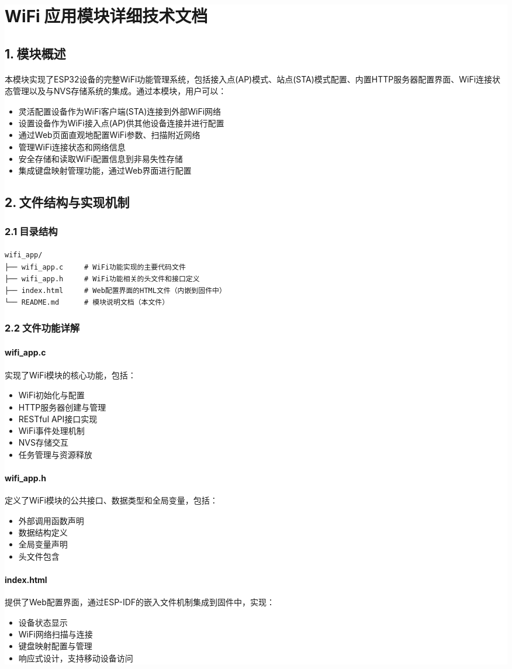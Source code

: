 # WiFi 应用模块详细技术文档

## 1. 模块概述

本模块实现了ESP32设备的完整WiFi功能管理系统，包括接入点(AP)模式、站点(STA)模式配置、内置HTTP服务器配置界面、WiFi连接状态管理以及与NVS存储系统的集成。通过本模块，用户可以：
- 灵活配置设备作为WiFi客户端(STA)连接到外部WiFi网络
- 设置设备作为WiFi接入点(AP)供其他设备连接并进行配置
- 通过Web页面直观地配置WiFi参数、扫描附近网络
- 管理WiFi连接状态和网络信息
- 安全存储和读取WiFi配置信息到非易失性存储
- 集成键盘映射管理功能，通过Web界面进行配置

## 2. 文件结构与实现机制

### 2.1 目录结构

```
wifi_app/
├── wifi_app.c     # WiFi功能实现的主要代码文件
├── wifi_app.h     # WiFi功能相关的头文件和接口定义
├── index.html     # Web配置界面的HTML文件（内嵌到固件中）
└── README.md      # 模块说明文档（本文件）
```

### 2.2 文件功能详解

#### wifi_app.c
实现了WiFi模块的核心功能，包括：
- WiFi初始化与配置
- HTTP服务器创建与管理
- RESTful API接口实现
- WiFi事件处理机制
- NVS存储交互
- 任务管理与资源释放

#### wifi_app.h
定义了WiFi模块的公共接口、数据类型和全局变量，包括：
- 外部调用函数声明
- 数据结构定义
- 全局变量声明
- 头文件包含

#### index.html
提供了Web配置界面，通过ESP-IDF的嵌入文件机制集成到固件中，实现：
- 设备状态显示
- WiFi网络扫描与连接
- 键盘映射配置与管理
- 响应式设计，支持移动设备访问

